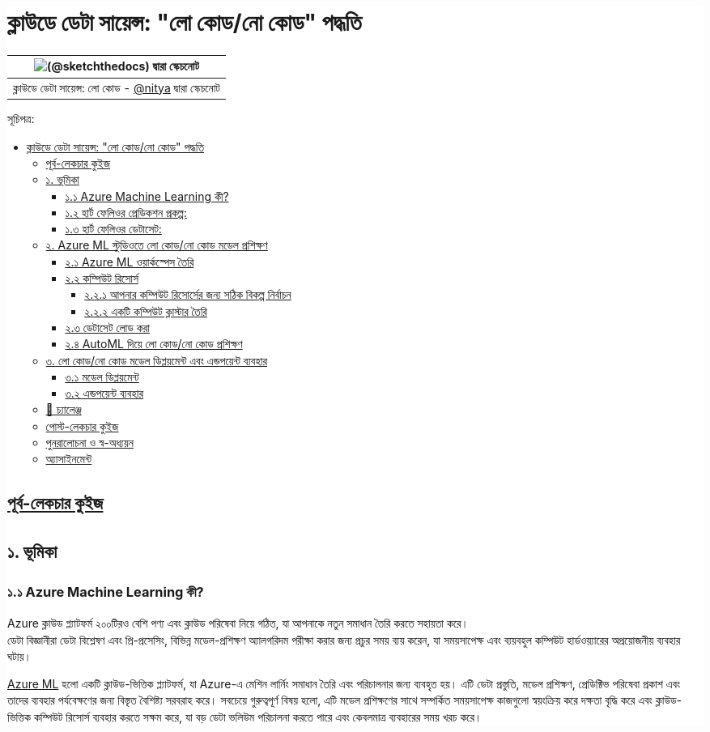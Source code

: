 
# ক্লাউডে ডেটা সায়েন্স: "লো কোড/নো কোড" পদ্ধতি

|![ [(@sketchthedocs)](https://sketchthedocs.dev) দ্বারা স্কেচনোট ](../../sketchnotes/18-DataScience-Cloud.png)|
|:---:|
| ক্লাউডে ডেটা সায়েন্স: লো কোড - [@nitya](https://twitter.com/nitya) দ্বারা স্কেচনোট |

সূচিপত্র:

- [ক্লাউডে ডেটা সায়েন্স: "লো কোড/নো কোড" পদ্ধতি](../../../../5-Data-Science-In-Cloud/18-Low-Code)
  - [পূর্ব-লেকচার কুইজ](../../../../5-Data-Science-In-Cloud/18-Low-Code)
  - [১. ভূমিকা](../../../../5-Data-Science-In-Cloud/18-Low-Code)
    - [১.১ Azure Machine Learning কী?](../../../../5-Data-Science-In-Cloud/18-Low-Code)
    - [১.২ হার্ট ফেলিওর প্রেডিকশন প্রকল্প:](../../../../5-Data-Science-In-Cloud/18-Low-Code)
    - [১.৩ হার্ট ফেলিওর ডেটাসেট:](../../../../5-Data-Science-In-Cloud/18-Low-Code)
  - [২. Azure ML স্টুডিওতে লো কোড/নো কোড মডেল প্রশিক্ষণ](../../../../5-Data-Science-In-Cloud/18-Low-Code)
    - [২.১ Azure ML ওয়ার্কস্পেস তৈরি](../../../../5-Data-Science-In-Cloud/18-Low-Code)
    - [২.২ কম্পিউট রিসোর্স](../../../../5-Data-Science-In-Cloud/18-Low-Code)
      - [২.২.১ আপনার কম্পিউট রিসোর্সের জন্য সঠিক বিকল্প নির্বাচন](../../../../5-Data-Science-In-Cloud/18-Low-Code)
      - [২.২.২ একটি কম্পিউট ক্লাস্টার তৈরি](../../../../5-Data-Science-In-Cloud/18-Low-Code)
    - [২.৩ ডেটাসেট লোড করা](../../../../5-Data-Science-In-Cloud/18-Low-Code)
    - [২.৪ AutoML দিয়ে লো কোড/নো কোড প্রশিক্ষণ](../../../../5-Data-Science-In-Cloud/18-Low-Code)
  - [৩. লো কোড/নো কোড মডেল ডিপ্লয়মেন্ট এবং এন্ডপয়েন্ট ব্যবহার](../../../../5-Data-Science-In-Cloud/18-Low-Code)
    - [৩.১ মডেল ডিপ্লয়মেন্ট](../../../../5-Data-Science-In-Cloud/18-Low-Code)
    - [৩.২ এন্ডপয়েন্ট ব্যবহার](../../../../5-Data-Science-In-Cloud/18-Low-Code)
  - [🚀 চ্যালেঞ্জ](../../../../5-Data-Science-In-Cloud/18-Low-Code)
  - [পোস্ট-লেকচার কুইজ](../../../../5-Data-Science-In-Cloud/18-Low-Code)
  - [পুনরালোচনা ও স্ব-অধ্যয়ন](../../../../5-Data-Science-In-Cloud/18-Low-Code)
  - [অ্যাসাইনমেন্ট](../../../../5-Data-Science-In-Cloud/18-Low-Code)

## [পূর্ব-লেকচার কুইজ](https://ff-quizzes.netlify.app/en/ds/quiz/34)

## ১. ভূমিকা
### ১.১ Azure Machine Learning কী?

Azure ক্লাউড প্ল্যাটফর্ম ২০০টিরও বেশি পণ্য এবং ক্লাউড পরিষেবা নিয়ে গঠিত, যা আপনাকে নতুন সমাধান তৈরি করতে সহায়তা করে।  
ডেটা বিজ্ঞানীরা ডেটা বিশ্লেষণ এবং প্রি-প্রসেসিং, বিভিন্ন মডেল-প্রশিক্ষণ অ্যালগরিদম পরীক্ষা করার জন্য প্রচুর সময় ব্যয় করেন, যা সময়সাপেক্ষ এবং ব্যয়বহুল কম্পিউট হার্ডওয়্যারের অপ্রয়োজনীয় ব্যবহার ঘটায়।

[Azure ML](https://docs.microsoft.com/azure/machine-learning/overview-what-is-azure-machine-learning?WT.mc_id=academic-77958-bethanycheum&ocid=AID3041109) হলো একটি ক্লাউড-ভিত্তিক প্ল্যাটফর্ম, যা Azure-এ মেশিন লার্নিং সমাধান তৈরি এবং পরিচালনার জন্য ব্যবহৃত হয়। এটি ডেটা প্রস্তুতি, মডেল প্রশিক্ষণ, প্রেডিক্টিভ পরিষেবা প্রকাশ এবং তাদের ব্যবহার পর্যবেক্ষণের জন্য বিস্তৃত বৈশিষ্ট্য সরবরাহ করে। সবচেয়ে গুরুত্বপূর্ণ বিষয় হলো, এটি মডেল প্রশিক্ষণের সাথে সম্পর্কিত সময়সাপেক্ষ কাজগুলো স্বয়ংক্রিয় করে দক্ষতা বৃদ্ধি করে এবং ক্লাউড-ভিত্তিক কম্পিউট রিসোর্স ব্যবহার করতে সক্ষম করে, যা বড় ডেটা ভলিউম পরিচালনা করতে পারে এবং কেবলমাত্র ব্যবহারের সময় খরচ করে।
